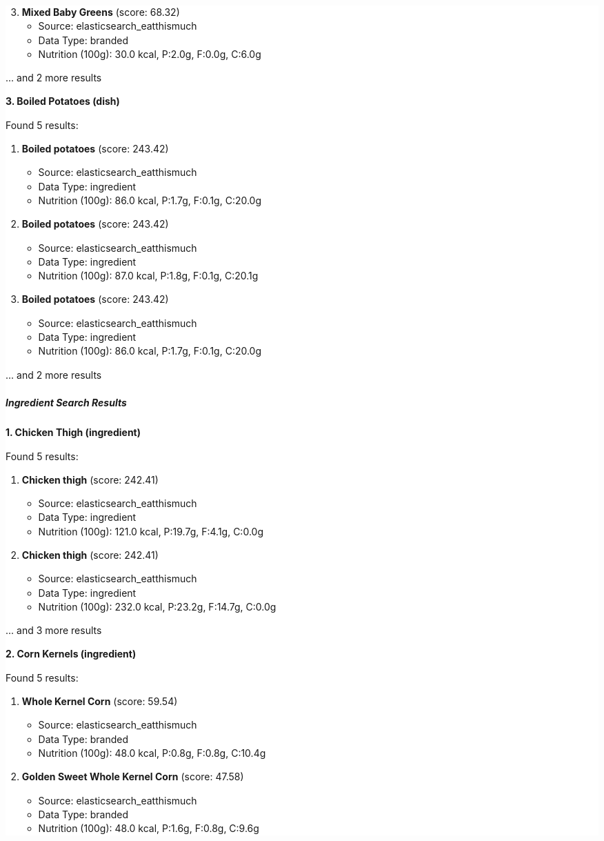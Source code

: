    3. **Mixed Baby Greens** (score: 68.32)
      - Source: elasticsearch_eatthismuch
      - Data Type: branded
      - Nutrition (100g): 30.0 kcal, P:2.0g, F:0.0g, C:6.0g

   ... and 2 more results


**3. Boiled Potatoes (dish)**

Found 5 results:

   1. **Boiled potatoes** (score: 243.42)
      - Source: elasticsearch_eatthismuch
      - Data Type: ingredient
      - Nutrition (100g): 86.0 kcal, P:1.7g, F:0.1g, C:20.0g

   2. **Boiled potatoes** (score: 243.42)
      - Source: elasticsearch_eatthismuch
      - Data Type: ingredient
      - Nutrition (100g): 87.0 kcal, P:1.8g, F:0.1g, C:20.1g

   3. **Boiled potatoes** (score: 243.42)
      - Source: elasticsearch_eatthismuch
      - Data Type: ingredient
      - Nutrition (100g): 86.0 kcal, P:1.7g, F:0.1g, C:20.0g

   ... and 2 more results


##### Ingredient Search Results

**1. Chicken Thigh (ingredient)**

Found 5 results:

   1. **Chicken thigh** (score: 242.41)
      - Source: elasticsearch_eatthismuch
      - Data Type: ingredient
      - Nutrition (100g): 121.0 kcal, P:19.7g, F:4.1g, C:0.0g

   2. **Chicken thigh** (score: 242.41)
      - Source: elasticsearch_eatthismuch
      - Data Type: ingredient
      - Nutrition (100g): 232.0 kcal, P:23.2g, F:14.7g, C:0.0g

   ... and 3 more results


**2. Corn Kernels (ingredient)**

Found 5 results:

   1. **Whole Kernel Corn** (score: 59.54)
      - Source: elasticsearch_eatthismuch
      - Data Type: branded
      - Nutrition (100g): 48.0 kcal, P:0.8g, F:0.8g, C:10.4g

   2. **Golden Sweet Whole Kernel Corn** (score: 47.58)
      - Source: elasticsearch_eatthismuch
      - Data Type: branded
      - Nutrition (100g): 48.0 kcal, P:1.6g, F:0.8g, C:9.6g
